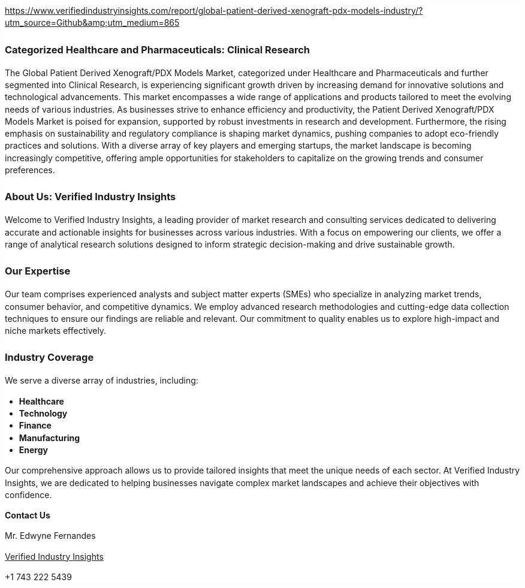 </strong><a href="https://www.verifiedindustryinsights.com/report/global-patient-derived-xenograft-pdx-models-industry/?utm_source=Github&amp;utm_medium=865">https://www.verifiedindustryinsights.com/report/global-patient-derived-xenograft-pdx-models-industry/?utm_source=Github&amp;utm_medium=865</a>&nbsp;</p><h3>Categorized Healthcare and Pharmaceuticals: Clinical Research </h3><p>The Global Patient Derived Xenograft/PDX Models Market, categorized under Healthcare and Pharmaceuticals and further segmented into Clinical Research, is experiencing significant growth driven by increasing demand for innovative solutions and technological advancements. This market encompasses a wide range of applications and products tailored to meet the evolving needs of various industries. As businesses strive to enhance efficiency and productivity, the Patient Derived Xenograft/PDX Models Market is poised for expansion, supported by robust investments in research and development. Furthermore, the rising emphasis on sustainability and regulatory compliance is shaping market dynamics, pushing companies to adopt eco-friendly practices and solutions. With a diverse array of key players and emerging startups, the market landscape is becoming increasingly competitive, offering ample opportunities for stakeholders to capitalize on the growing trends and consumer preferences.</p><h3>About Us: Verified Industry Insights</h3><p>Welcome to Verified Industry Insights, a leading provider of market research and consulting services dedicated to delivering accurate and actionable insights for businesses across various industries. With a focus on empowering our clients, we offer a range of analytical research solutions designed to inform strategic decision-making and drive sustainable growth.</p><h3>Our Expertise</h3><p>Our team comprises experienced analysts and subject matter experts (SMEs) who specialize in analyzing market trends, consumer behavior, and competitive dynamics. We employ advanced research methodologies and cutting-edge data collection techniques to ensure our findings are reliable and relevant. Our commitment to quality enables us to explore high-impact and niche markets effectively.</p><h3>Industry Coverage</h3><p>We serve a diverse array of industries, including:</p><ul><li><strong>Healthcare</strong></li><li><strong>Technology</strong></li><li><strong>Finance</strong></li><li><strong>Manufacturing</strong></li><li><strong>Energy</strong></li></ul><p>Our comprehensive approach allows us to provide tailored insights that meet the unique needs of each sector. At Verified Industry Insights, we are dedicated to helping businesses navigate complex market landscapes and achieve their objectives with confidence.</p><p><strong>Contact Us</strong></p><p>Mr. Edwyne Fernandes</p><p><a href="https://www.verifiedindustryinsights.com/">Verified Industry Insights</a></p><p>+1 743 222 5439</p>
